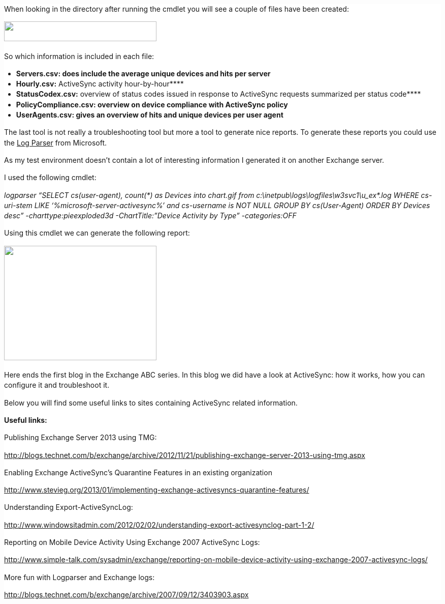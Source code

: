 When looking in the directory after running the cmdlet you will see a couple of files have been created:

[<img title="Export-ActiveSynclog" src="https://i1.wp.com/johanveldhuis.nl/wp-content/uploads/2013/01/Export-ActiveSynclog-300x39.png?resize=300%2C39" alt="" width="300" height="39" data-recalc-dims="1" />](https://i0.wp.com/johanveldhuis.nl/wp-content/uploads/2013/01/Export-ActiveSynclog.png)

So which information is included in each file:

  * **Servers.csv: **does include the average unique devices and hits per server****
  * **Hourly.csv:** ActiveSync activity hour-by-hour****
  * **StatusCodex.csv:** overview of status codes issued in response to ActiveSync requests summarized per status code****
  * **PolicyCompliance.csv: **overview on device compliance with ActiveSync policy****
  * **UserAgents.csv: **gives an overview of hits and unique devices per user agent****

The last tool is not really a troubleshooting tool but more a tool to generate nice reports. To generate these reports you could use the [Log Parser](http://www.microsoft.com/downloads/details.aspx?FamilyID=890cd06b-abf8-4c25-91b2-f8d975cf8c07&displaylang=en) from Microsoft.

As my test environment doesn’t contain a lot of interesting information I generated it on another Exchange server.

I used the following cmdlet:

_logparser &#8220;SELECT cs(user-agent), count(\*) as Devices into chart.gif from c:\inetpub\logs\logfiles\w3svc1\u_ex\*.log WHERE cs-uri-stem LIKE &#8216;%microsoft-server-activesync%&#8217; and cs-username is NOT NULL GROUP BY cs(User-Agent) ORDER BY Devices desc&#8221; -charttype:pieexploded3d -ChartTitle:&#8221;Device Activity by Type&#8221; -categories:OFF_

Using this cmdlet we can generate the following report:

[<img title="LogParser" src="https://i0.wp.com/johanveldhuis.nl/wp-content/uploads/2013/01/LogParser-300x225.png?resize=300%2C225" alt="" width="300" height="225" data-recalc-dims="1" />](https://i0.wp.com/johanveldhuis.nl/wp-content/uploads/2013/01/LogParser.png)

Here ends the first blog in the Exchange ABC series. In this blog we did have a look at ActiveSync: how it works, how you can configure it and troubleshoot it.

Below you will find some useful links to sites containing ActiveSync related information.

**Useful links:**

Publishing Exchange Server 2013 using TMG:

<http://blogs.technet.com/b/exchange/archive/2012/11/21/publishing-exchange-server-2013-using-tmg.aspx>

Enabling Exchange ActiveSync’s Quarantine Features in an existing organization

<http://www.stevieg.org/2013/01/implementing-exchange-activesyncs-quarantine-features/>

Understanding Export-ActiveSyncLog:

<http://www.windowsitadmin.com/2012/02/02/understanding-export-activesynclog-part-1-2/>

Reporting on Mobile Device Activity Using Exchange 2007 ActiveSync Logs:

<http://www.simple-talk.com/sysadmin/exchange/reporting-on-mobile-device-activity-using-exchange-2007-activesync-logs/>

More fun with Logparser and Exchange logs:

<http://blogs.technet.com/b/exchange/archive/2007/09/12/3403903.aspx>